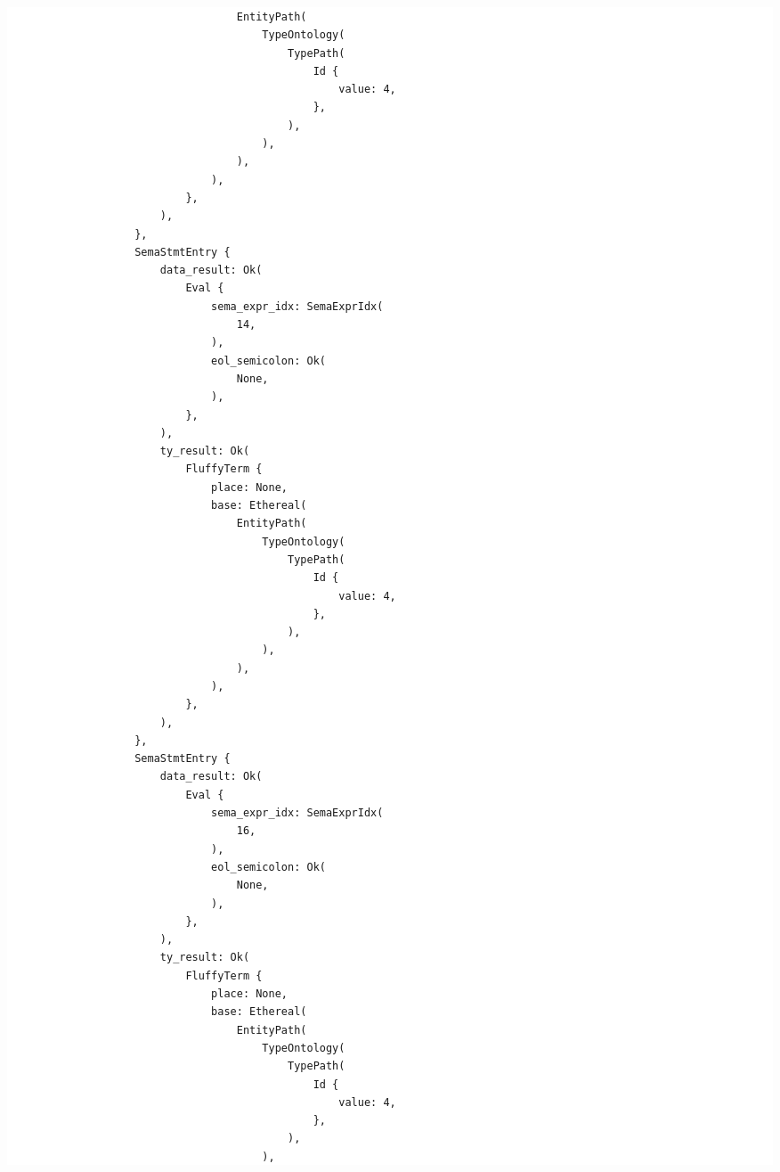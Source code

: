                                         EntityPath(
                                            TypeOntology(
                                                TypePath(
                                                    Id {
                                                        value: 4,
                                                    },
                                                ),
                                            ),
                                        ),
                                    ),
                                },
                            ),
                        },
                        SemaStmtEntry {
                            data_result: Ok(
                                Eval {
                                    sema_expr_idx: SemaExprIdx(
                                        14,
                                    ),
                                    eol_semicolon: Ok(
                                        None,
                                    ),
                                },
                            ),
                            ty_result: Ok(
                                FluffyTerm {
                                    place: None,
                                    base: Ethereal(
                                        EntityPath(
                                            TypeOntology(
                                                TypePath(
                                                    Id {
                                                        value: 4,
                                                    },
                                                ),
                                            ),
                                        ),
                                    ),
                                },
                            ),
                        },
                        SemaStmtEntry {
                            data_result: Ok(
                                Eval {
                                    sema_expr_idx: SemaExprIdx(
                                        16,
                                    ),
                                    eol_semicolon: Ok(
                                        None,
                                    ),
                                },
                            ),
                            ty_result: Ok(
                                FluffyTerm {
                                    place: None,
                                    base: Ethereal(
                                        EntityPath(
                                            TypeOntology(
                                                TypePath(
                                                    Id {
                                                        value: 4,
                                                    },
                                                ),
                                            ),